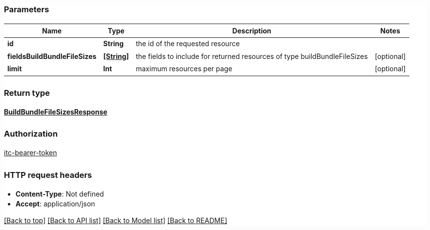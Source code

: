 ### Parameters

Name | Type | Description  | Notes
------------- | ------------- | ------------- | -------------
 **id** | **String** | the id of the requested resource | 
 **fieldsBuildBundleFileSizes** | [**[String]**](String.md) | the fields to include for returned resources of type buildBundleFileSizes | [optional] 
 **limit** | **Int** | maximum resources per page | [optional] 

### Return type

[**BuildBundleFileSizesResponse**](BuildBundleFileSizesResponse.md)

### Authorization

[itc-bearer-token](../README.md#itc-bearer-token)

### HTTP request headers

 - **Content-Type**: Not defined
 - **Accept**: application/json

[[Back to top]](#) [[Back to API list]](../README.md#documentation-for-api-endpoints) [[Back to Model list]](../README.md#documentation-for-models) [[Back to README]](../README.md)

